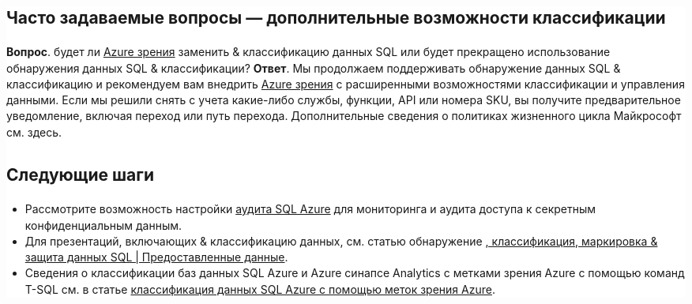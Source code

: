 
## <a name="faq---advanced-classification-capabilities"></a>Часто задаваемые вопросы — дополнительные возможности классификации

**Вопрос**. будет ли [Azure зрения](https://docs.microsoft.com/azure/purview/overview) заменить & классификацию данных SQL или будет прекращено использование обнаружения данных SQL & классификации?
**Ответ**. Мы продолжаем поддерживать обнаружение данных SQL & классификацию и рекомендуем вам внедрить [Azure зрения](https://docs.microsoft.com/azure/purview/overview) с расширенными возможностями классификации и управления данными. Если мы решили снять с учета какие-либо службы, функции, API или номера SKU, вы получите предварительное уведомление, включая переход или путь перехода. Дополнительные сведения о политиках жизненного цикла Майкрософт см. здесь.


## <a name="next-steps"></a><a id="next-steps"></a>Следующие шаги

- Рассмотрите возможность настройки [аудита SQL Azure](../../azure-sql/database/auditing-overview.md) для мониторинга и аудита доступа к секретным конфиденциальным данным.
- Для презентаций, включающих & классификацию данных, см. статью обнаружение [, классификация, маркировка & защита данных SQL | Предоставленные данные](https://www.youtube.com/watch?v=itVi9bkJUNc).
- Сведения о классификации баз данных SQL Azure и Azure синапсе Analytics с метками зрения Azure с помощью команд T-SQL см. в статье [классификация данных SQL Azure с помощью меток зрения Azure](https://docs.microsoft.com/azure/sql-database/scripts/sql-database-import-purview-labels).
